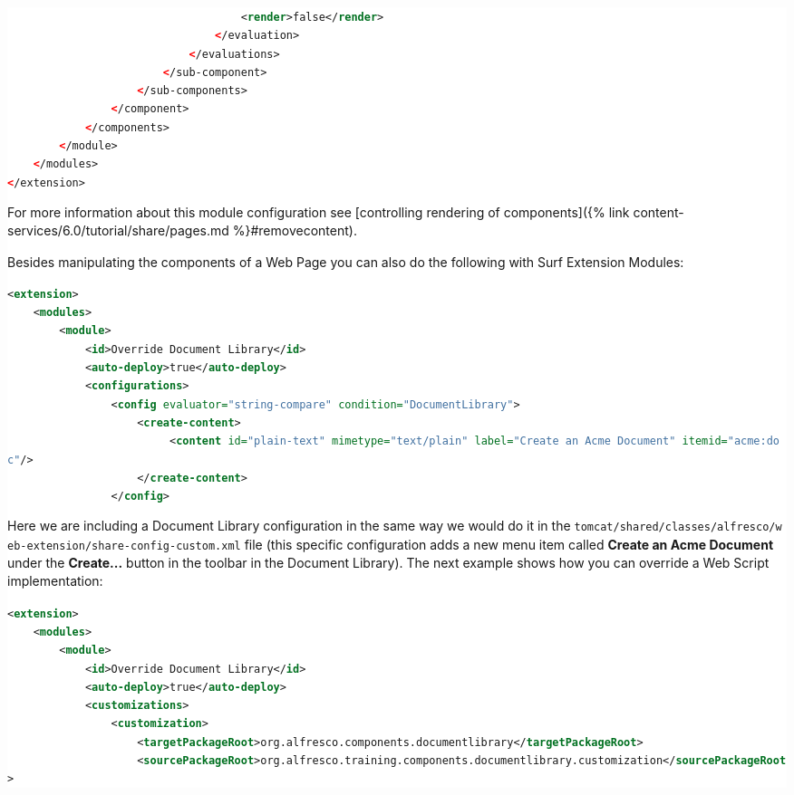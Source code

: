 ```xml
                                    <render>false</render>
                                </evaluation>
                            </evaluations>
                        </sub-component>
                    </sub-components>
                </component>
            </components>
        </module>
    </modules>
</extension>    
```

For more information about this module configuration see 
[controlling rendering of components]({% link content-services/6.0/tutorial/share/pages.md %}#removecontent).

Besides manipulating the components of a Web Page you can also do the following with Surf Extension Modules:

```xml
<extension>
    <modules>
        <module>
            <id>Override Document Library</id>
            <auto-deploy>true</auto-deploy>
            <configurations>
                <config evaluator="string-compare" condition="DocumentLibrary">
                    <create-content>
                         <content id="plain-text" mimetype="text/plain" label="Create an Acme Document" itemid="acme:doc"/>
                    </create-content>
                </config>
```

Here we are including a Document Library configuration in the same way we would do it in the 
`tomcat/shared/classes/alfresco/web-extension/share-config-custom.xml` file (this specific configuration adds a new 
menu item called **Create an Acme Document** under the **Create...** button in the toolbar in the Document Library). 
The next example shows how you can override a Web Script implementation:

```xml
<extension>
    <modules>
        <module>
            <id>Override Document Library</id>
            <auto-deploy>true</auto-deploy>
            <customizations>
                <customization>
                    <targetPackageRoot>org.alfresco.components.documentlibrary</targetPackageRoot>
                    <sourcePackageRoot>org.alfresco.training.components.documentlibrary.customization</sourcePackageRoot>
```
